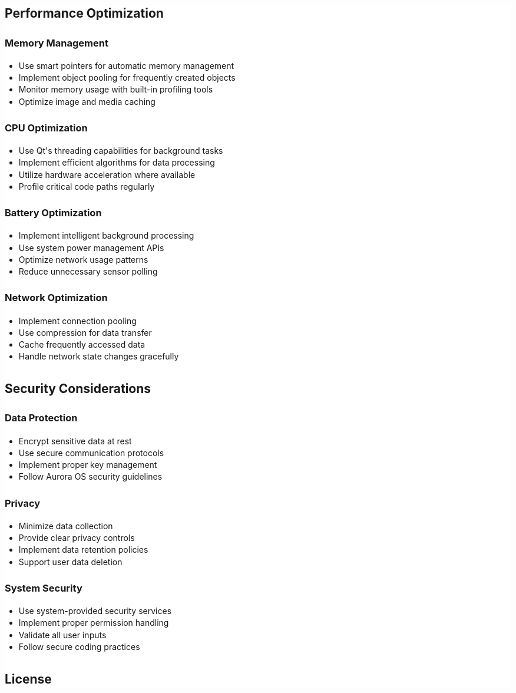 ## Performance Optimization

### Memory Management
- Use smart pointers for automatic memory management
- Implement object pooling for frequently created objects
- Monitor memory usage with built-in profiling tools
- Optimize image and media caching

### CPU Optimization
- Use Qt's threading capabilities for background tasks
- Implement efficient algorithms for data processing
- Utilize hardware acceleration where available
- Profile critical code paths regularly

### Battery Optimization
- Implement intelligent background processing
- Use system power management APIs
- Optimize network usage patterns
- Reduce unnecessary sensor polling

### Network Optimization
- Implement connection pooling
- Use compression for data transfer
- Cache frequently accessed data
- Handle network state changes gracefully

## Security Considerations

### Data Protection
- Encrypt sensitive data at rest
- Use secure communication protocols
- Implement proper key management
- Follow Aurora OS security guidelines

### Privacy
- Minimize data collection
- Provide clear privacy controls
- Implement data retention policies
- Support user data deletion

### System Security
- Use system-provided security services
- Implement proper permission handling
- Validate all user inputs
- Follow secure coding practices

## License
